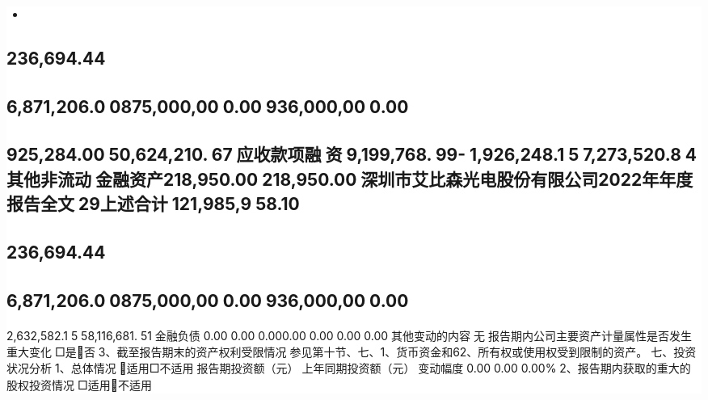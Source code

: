 -
236,694.44
-
6,871,206.0
0875,000,00
0.00
936,000,00
0.00
-
925,284.00
50,624,210.
67
应收款项融
资
9,199,768.
99-
1,926,248.1
5
7,273,520.8
4
其他非流动
金融资产218,950.00
218,950.00
深圳市艾比森光电股份有限公司2022年年度报告全文
29上述合计
121,985,9
58.10
-
236,694.44
-
6,871,206.0
0875,000,00
0.00
936,000,00
0.00
-
2,632,582.1
5
58,116,681.
51
金融负债
0.00
0.00
0.000.00
0.00
0.00
0.00
其他变动的内容
无
报告期内公司主要资产计量属性是否发生重大变化
□是否
3、截至报告期末的资产权利受限情况
参见第十节、七、1、货币资金和62、所有权或使用权受到限制的资产。
七、投资状况分析
1、总体情况
适用□不适用
报告期投资额（元）
上年同期投资额（元）
变动幅度
0.00
0.00
0.00%
2、报告期内获取的重大的股权投资情况
□适用不适用